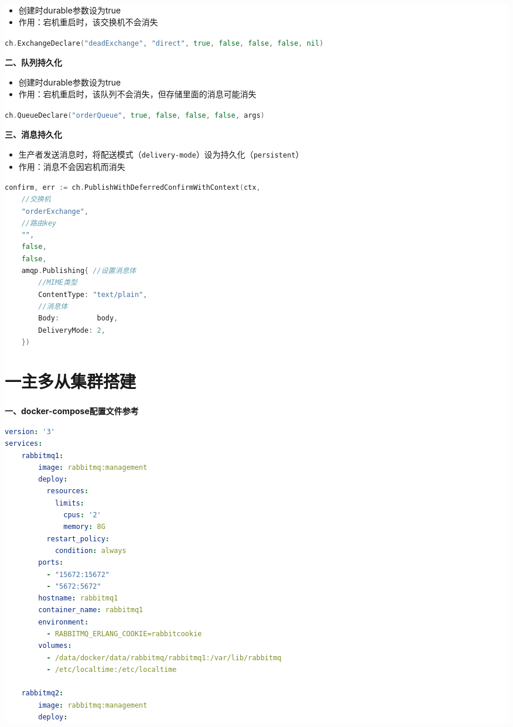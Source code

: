 * 创建时durable参数设为true
* 作用：宕机重启时，该交换机不会消失

```go
ch.ExchangeDeclare("deadExchange", "direct", true, false, false, false, nil)
```

**二、队列持久化**

* 创建时durable参数设为true
* 作用：宕机重启时，该队列不会消失，但存储里面的消息可能消失

```go
ch.QueueDeclare("orderQueue", true, false, false, false, args)
```

**三、消息持久化**

* 生产者发送消息时，将配送模式（`delivery-mode`）设为持久化（`persistent`）
* 作用：消息不会因宕机而消失

```go
confirm, err := ch.PublishWithDeferredConfirmWithContext(ctx,
    //交换机
    "orderExchange",
    //路由key
    "",
    false,
    false,
    amqp.Publishing{ //设置消息体
        //MIME类型
        ContentType: "text/plain",
        //消息体
        Body:         body,
        DeliveryMode: 2,
    })
```

# 一主多从集群搭建

**一、docker-compose配置文件参考**

```yaml
version: '3'
services:
    rabbitmq1:
        image: rabbitmq:management
        deploy:
          resources:
            limits:
              cpus: '2'
              memory: 8G
          restart_policy:
            condition: always
        ports:
          - "15672:15672"
          - "5672:5672"
        hostname: rabbitmq1
        container_name: rabbitmq1
        environment:
          - RABBITMQ_ERLANG_COOKIE=rabbitcookie
        volumes:
          - /data/docker/data/rabbitmq/rabbitmq1:/var/lib/rabbitmq
          - /etc/localtime:/etc/localtime

    rabbitmq2:
        image: rabbitmq:management
        deploy:
```